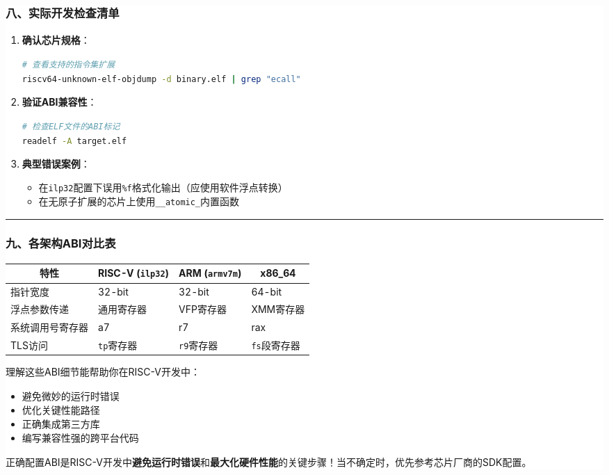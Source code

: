 
### **八、实际开发检查清单**
1. **确认芯片规格**：
   ```bash
   # 查看支持的指令集扩展
   riscv64-unknown-elf-objdump -d binary.elf | grep "ecall"
   ```

2. **验证ABI兼容性**：
   ```bash
   # 检查ELF文件的ABI标记
   readelf -A target.elf
   ```

3. **典型错误案例**：
   - 在`ilp32`配置下误用`%f`格式化输出（应使用软件浮点转换）
   - 在无原子扩展的芯片上使用`__atomic_`内置函数

---

### **九、各架构ABI对比表**
| 特性               | RISC-V (`ilp32`) | ARM (`armv7m`) | x86_64        |
|--------------------|------------------|----------------|---------------|
| 指针宽度           | 32-bit           | 32-bit         | 64-bit        |
| 浮点参数传递       | 通用寄存器        | VFP寄存器      | XMM寄存器     |
| 系统调用号寄存器   | a7               | r7             | rax           |
| TLS访问            | `tp`寄存器       | `r9`寄存器     | `fs`段寄存器  |

理解这些ABI细节能帮助你在RISC-V开发中：
- 避免微妙的运行时错误
- 优化关键性能路径
- 正确集成第三方库
- 编写兼容性强的跨平台代码

正确配置ABI是RISC-V开发中**避免运行时错误**和**最大化硬件性能**的关键步骤！当不确定时，优先参考芯片厂商的SDK配置。
